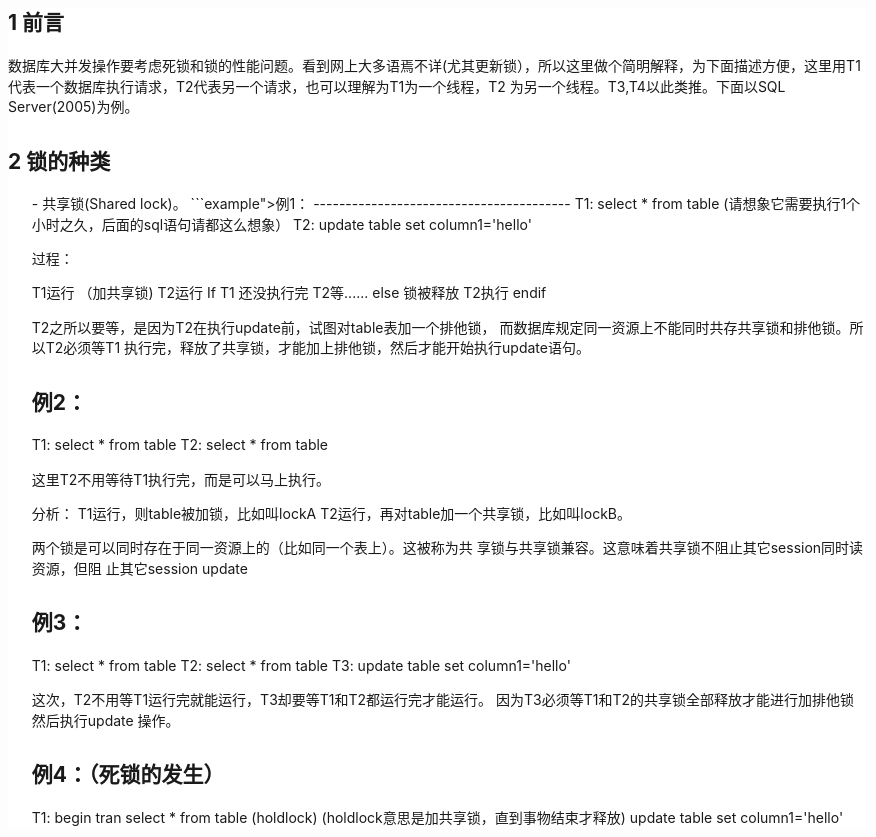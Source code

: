 
## 1 前言 

数据库大并发操作要考虑死锁和锁的性能问题。看到网上大多语焉不详(尤其更新锁），所以这里做个简明解释，为下面描述方便，这里用T1代表一个数据库执行请求，T2代表另一个请求，也可以理解为T1为一个线程，T2 为另一个线程。T3,T4以此类推。下面以SQL Server(2005)为例。 
```
```

## 2 锁的种类 
<ol>
- 共享锁(Shared lock)。
```example">例1：
----------------------------------------
T1:    select * from table (请想象它需要执行1个小时之久，后面的sql语句请都这么想象）
T2:    update table set column1='hello'

过程：

T1运行 （加共享锁)
T2运行
If T1 还没执行完
    T2等......
else
    锁被释放
    T2执行
endif

T2之所以要等，是因为T2在执行update前，试图对table表加一个排他锁，
而数据库规定同一资源上不能同时共存共享锁和排他锁。所以T2必须等T1
执行完，释放了共享锁，才能加上排他锁，然后才能开始执行update语句。

例2：
----------------------------------------
T1:    select * from table
T2:    select * from table

这里T2不用等待T1执行完，而是可以马上执行。

分析：
T1运行，则table被加锁，比如叫lockA
T2运行，再对table加一个共享锁，比如叫lockB。

两个锁是可以同时存在于同一资源上的（比如同一个表上）。这被称为共
享锁与共享锁兼容。这意味着共享锁不阻止其它session同时读资源，但阻
止其它session update

例3：
----------------------------------------
T1:    select * from table
T2:    select * from table
T3:    update table set column1='hello'

这次，T2不用等T1运行完就能运行，T3却要等T1和T2都运行完才能运行。
因为T3必须等T1和T2的共享锁全部释放才能进行加排他锁然后执行update
操作。

例4：（死锁的发生）
----------------------------------------
T1:
begin tran
select * from table (holdlock) (holdlock意思是加共享锁，直到事物结束才释放)
update table set column1='hello'

```